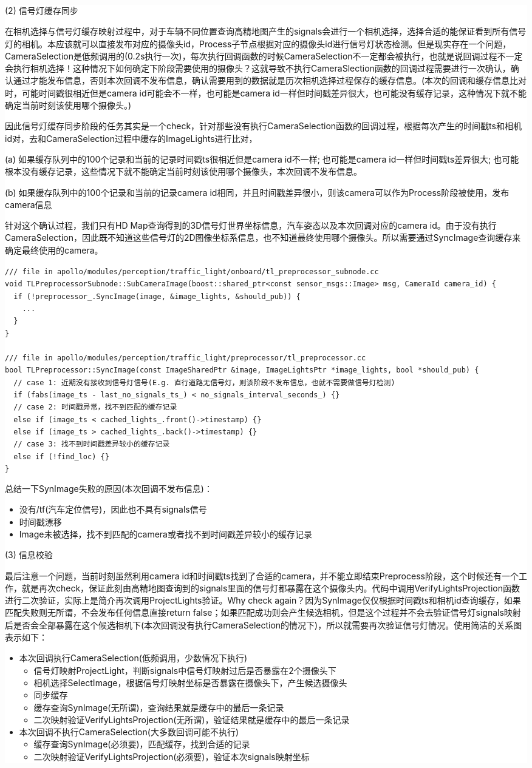 (2) 信号灯缓存同步

在相机选择与信号灯缓存映射过程中，对于车辆不同位置查询高精地图产生的signals会进行一个相机选择，选择合适的能保证看到所有信号灯的相机。本应该就可以直接发布对应的摄像头id，Process子节点根据对应的摄像头id进行信号灯状态检测。但是现实存在一个问题，CameraSelection是低频调用的(0.2s执行一次)，每次执行回调函数的时候CameraSelection不一定都会被执行，也就是说回调过程不一定会执行相机选择！这种情况下如何确定下阶段需要使用的摄像头？这就导致不执行CameraSlection函数的回调过程需要进行一次确认，确认通过才能发布信息，否则本次回调不发布信息，确认需要用到的数据就是历次相机选择过程保存的缓存信息。(本次的回调和缓存信息比对时，可能时间戳很相近但是camera id可能会不一样，也可能是camera id一样但时间戳差异很大，也可能没有缓存记录，这种情况下就不能确定当前时刻该使用哪个摄像头。)

因此信号灯缓存同步阶段的任务其实是一个check，针对那些没有执行CameraSelection函数的回调过程，根据每次产生的时间戳ts和相机id对，去和CameraSelection过程中缓存的ImageLights进行比对，

(a) 如果缓存队列中的100个记录和当前的记录时间戳ts很相近但是camera id不一样; 也可能是camera id一样但时间戳ts差异很大; 也可能根本没有缓存记录，这些情况下就不能确定当前时刻该使用哪个摄像头，本次回调不发布信息。

(b) 如果缓存队列中的100个记录和当前的记录camera id相同，并且时间戳差异很小，则该camera可以作为Process阶段被使用，发布camera信息

针对这个确认过程，我们只有HD Map查询得到的3D信号灯世界坐标信息，汽车姿态以及本次回调对应的camera id。由于没有执行CameraSelection，因此既不知道这些信号灯的2D图像坐标系信息，也不知道最终使用哪个摄像头。所以需要通过SyncImage查询缓存来确定最终使用的camera。

```
/// file in apollo/modules/perception/traffic_light/onboard/tl_preprocessor_subnode.cc
void TLPreprocessorSubnode::SubCameraImage(boost::shared_ptr<const sensor_msgs::Image> msg, CameraId camera_id) {
  if (!preprocessor_.SyncImage(image, &image_lights, &should_pub)) {
    ...
  }
}

/// file in apollo/modules/perception/traffic_light/preprocessor/tl_preprocessor.cc
bool TLPreprocessor::SyncImage(const ImageSharedPtr &image, ImageLightsPtr *image_lights, bool *should_pub) {
  // case 1: 近期没有接收到信号灯信号(E.g. 直行道路无信号灯，则该阶段不发布信息，也就不需要做信号灯检测)
  if (fabs(image_ts - last_no_signals_ts_) < no_signals_interval_seconds_) {}
  // case 2: 时间戳异常，找不到匹配的缓存记录
  else if (image_ts < cached_lights_.front()->timestamp) {}
  else if (image_ts > cached_lights_.back()->timestamp) {}
  // case 3: 找不到时间戳差异较小的缓存记录
  else if (!find_loc) {}
}
```

总结一下SynImage失败的原因(本次回调不发布信息)：
- 没有/tf(汽车定位信号)，因此也不具有signals信号
- 时间戳漂移
- Image未被选择，找不到匹配的camera或者找不到时间戳差异较小的缓存记录

(3) 信息校验

最后注意一个问题，当前时刻虽然利用camera id和时间戳ts找到了合适的camera，并不能立即结束Preprocess阶段，这个时候还有一个工作，就是再次check，保证此刻由高精地图查询到的signals里面的信号灯都暴露在这个摄像头内。代码中调用VerifyLightsProjection函数进行二次验证，实际上是简介再次调用ProjectLights验证。Why check again？因为SynImage仅仅根据时间戳ts和相机id查询缓存，如果匹配失败则无所谓，不会发布任何信息直接return false；如果匹配成功则会产生候选相机，但是这个过程并不会去验证信号灯signals映射后是否会全部暴露在这个候选相机下(本次回调没有执行CameraSelection的情况下)，所以就需要再次验证信号灯情况。使用简洁的关系图表示如下：

- 本次回调执行CameraSelection(低频调用，少数情况下执行)
  - 信号灯映射ProjectLight，判断signals中信号灯映射过后是否暴露在2个摄像头下
  - 相机选择SelectImage，根据信号灯映射坐标是否暴露在摄像头下，产生候选摄像头
  - 同步缓存
  - 缓存查询SynImage(无所谓)，查询结果就是缓存中的最后一条记录
  - 二次映射验证VerifyLightsProjection(无所谓)，验证结果就是缓存中的最后一条记录
- 本次回调不执行CameraSelection(大多数回调可能不执行)
  - 缓存查询SynImage(必须要)，匹配缓存，找到合适的记录
  - 二次映射验证VerifyLightsProjection(必须要)，验证本次signals映射坐标
